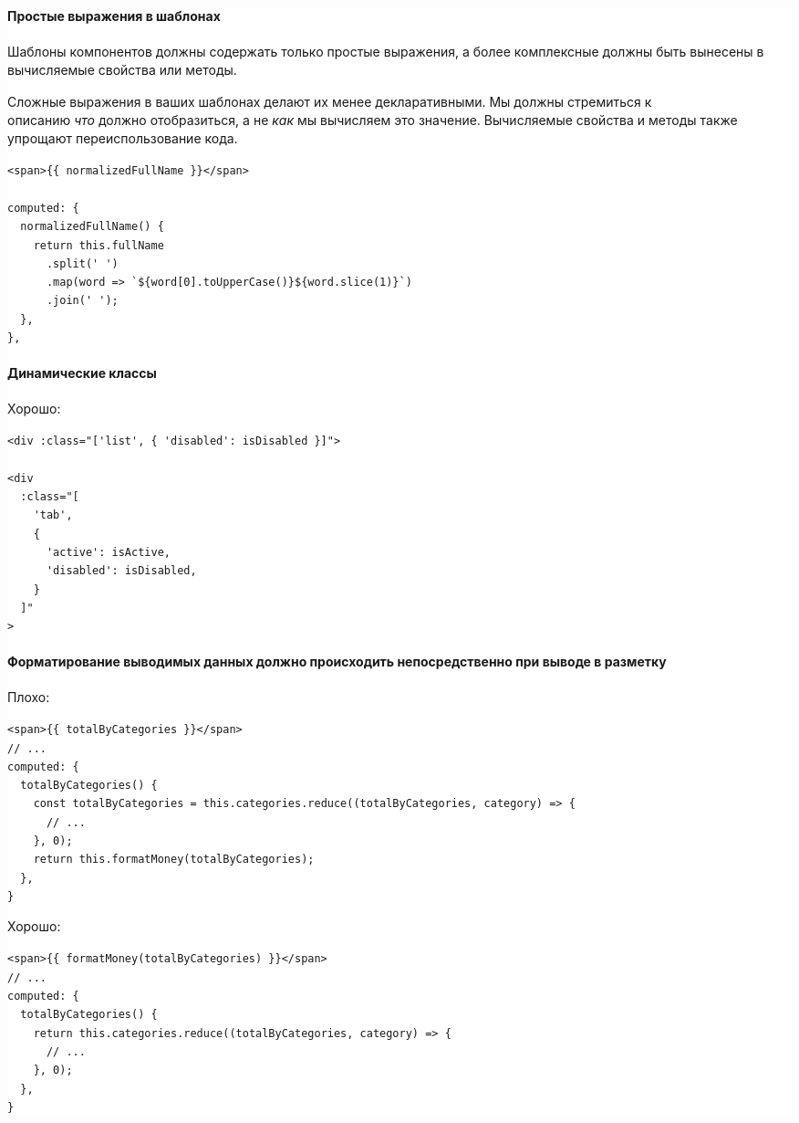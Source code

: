 #### Простые выражения в шаблонах

Шаблоны компонентов должны содержать только простые выражения, а более комплексные должны быть вынесены в вычисляемые свойства или методы.

Сложные выражения в ваших шаблонах делают их менее декларативными. Мы должны стремиться к описанию *что* должно отобразиться, а не *как* мы вычисляем это значение. Вычисляемые свойства и методы также упрощают переиспользование кода.

```
<span>{{ normalizedFullName }}</span>

computed: { 
  normalizedFullName() { 
    return this.fullName
      .split(' ')
      .map(word => `${word[0].toUpperCase()}${word.slice(1)}`)
      .join(' ');
  },
},
```

#### Динамические классы
Хорошо:
```
<div :class="['list', { 'disabled': isDisabled }]">

<div 
  :class="[
    'tab',
    {
      'active': isActive,
      'disabled': isDisabled,
    }
  ]"
>
```

#### Форматирование выводимых данных должно происходить непосредственно при выводе в разметку
Плохо:
```
<span>{{ totalByCategories }}</span>
// ...
computed: {
  totalByCategories() {
    const totalByCategories = this.categories.reduce((totalByCategories, category) => {
      // ...
    }, 0);
    return this.formatMoney(totalByCategories);
  },
}
```
Хорошо:
```
<span>{{ formatMoney(totalByCategories) }}</span>
// ...
computed: {
  totalByCategories() {
    return this.categories.reduce((totalByCategories, category) => {
      // ...
    }, 0);
  },
}
```
